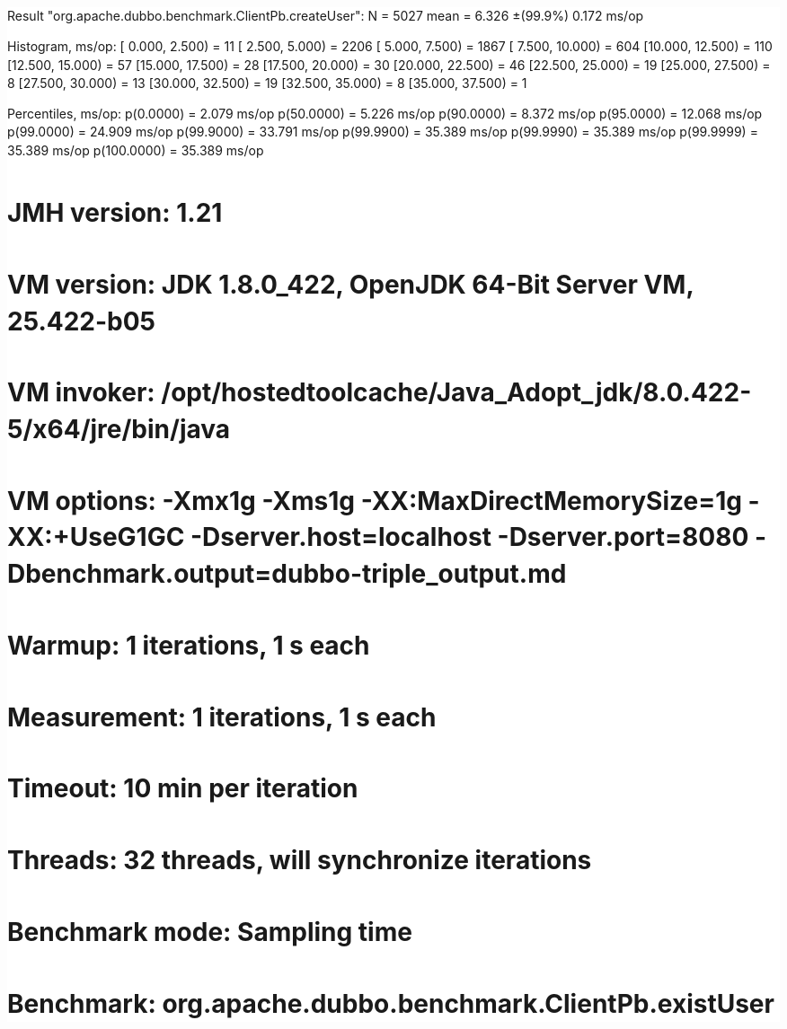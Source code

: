 

Result "org.apache.dubbo.benchmark.ClientPb.createUser":
  N = 5027
  mean =      6.326 ±(99.9%) 0.172 ms/op

  Histogram, ms/op:
    [ 0.000,  2.500) = 11 
    [ 2.500,  5.000) = 2206 
    [ 5.000,  7.500) = 1867 
    [ 7.500, 10.000) = 604 
    [10.000, 12.500) = 110 
    [12.500, 15.000) = 57 
    [15.000, 17.500) = 28 
    [17.500, 20.000) = 30 
    [20.000, 22.500) = 46 
    [22.500, 25.000) = 19 
    [25.000, 27.500) = 8 
    [27.500, 30.000) = 13 
    [30.000, 32.500) = 19 
    [32.500, 35.000) = 8 
    [35.000, 37.500) = 1 

  Percentiles, ms/op:
      p(0.0000) =      2.079 ms/op
     p(50.0000) =      5.226 ms/op
     p(90.0000) =      8.372 ms/op
     p(95.0000) =     12.068 ms/op
     p(99.0000) =     24.909 ms/op
     p(99.9000) =     33.791 ms/op
     p(99.9900) =     35.389 ms/op
     p(99.9990) =     35.389 ms/op
     p(99.9999) =     35.389 ms/op
    p(100.0000) =     35.389 ms/op


# JMH version: 1.21
# VM version: JDK 1.8.0_422, OpenJDK 64-Bit Server VM, 25.422-b05
# VM invoker: /opt/hostedtoolcache/Java_Adopt_jdk/8.0.422-5/x64/jre/bin/java
# VM options: -Xmx1g -Xms1g -XX:MaxDirectMemorySize=1g -XX:+UseG1GC -Dserver.host=localhost -Dserver.port=8080 -Dbenchmark.output=dubbo-triple_output.md
# Warmup: 1 iterations, 1 s each
# Measurement: 1 iterations, 1 s each
# Timeout: 10 min per iteration
# Threads: 32 threads, will synchronize iterations
# Benchmark mode: Sampling time
# Benchmark: org.apache.dubbo.benchmark.ClientPb.existUser
